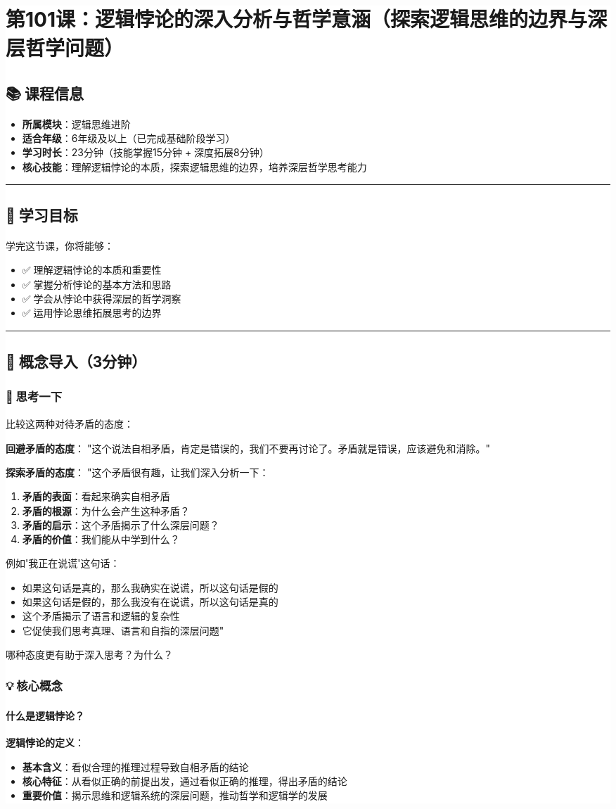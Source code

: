 # 第101课：逻辑悖论的深入分析与哲学意涵（探索逻辑思维的边界与深层哲学问题）

## 📚 课程信息
- **所属模块**：逻辑思维进阶
- **适合年级**：6年级及以上（已完成基础阶段学习）
- **学习时长**：23分钟（技能掌握15分钟 + 深度拓展8分钟）
- **核心技能**：理解逻辑悖论的本质，探索逻辑思维的边界，培养深层哲学思考能力

---

## 🎯 学习目标

学完这节课，你将能够：
- ✅ 理解逻辑悖论的本质和重要性
- ✅ 掌握分析悖论的基本方法和思路
- ✅ 学会从悖论中获得深层的哲学洞察
- ✅ 运用悖论思维拓展思考的边界

---

## 📖 概念导入（3分钟）

### 🤔 思考一下

比较这两种对待矛盾的态度：

**回避矛盾的态度**：
"这个说法自相矛盾，肯定是错误的，我们不要再讨论了。矛盾就是错误，应该避免和消除。"

**探索矛盾的态度**：
"这个矛盾很有趣，让我们深入分析一下：
1. **矛盾的表面**：看起来确实自相矛盾
2. **矛盾的根源**：为什么会产生这种矛盾？
3. **矛盾的启示**：这个矛盾揭示了什么深层问题？
4. **矛盾的价值**：我们能从中学到什么？

例如'我正在说谎'这句话：
- 如果这句话是真的，那么我确实在说谎，所以这句话是假的
- 如果这句话是假的，那么我没有在说谎，所以这句话是真的
- 这个矛盾揭示了语言和逻辑的复杂性
- 它促使我们思考真理、语言和自指的深层问题"

哪种态度更有助于深入思考？为什么？

### 💡 核心概念

#### **什么是逻辑悖论？**

**逻辑悖论的定义**：
- **基本含义**：看似合理的推理过程导致自相矛盾的结论
- **核心特征**：从看似正确的前提出发，通过看似正确的推理，得出矛盾的结论
- **重要价值**：揭示思维和逻辑系统的深层问题，推动哲学和逻辑学的发展
